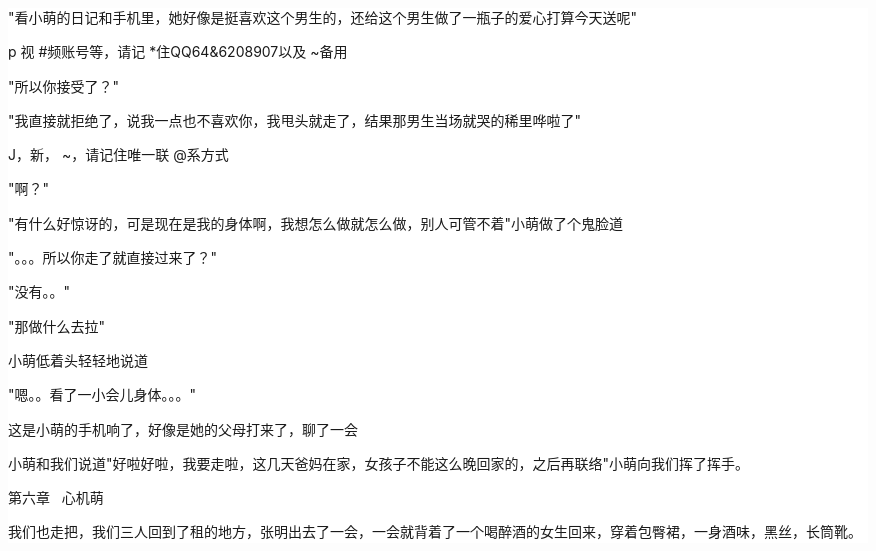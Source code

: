 
"看小萌的日记和手机里，她好像是挺喜欢这个男生的，还给这个男生做了一瓶子的爱心打算今天送呢"



p 视 #频账号等，请记 *住QQ64&6208907以及 ~备用



"所以你接受了？"





"我直接就拒绝了，说我一点也不喜欢你，我甩头就走了，结果那男生当场就哭的稀里哗啦了"



J，新， ~，请记住唯一联 @系方式



"啊？"





"有什么好惊讶的，可是现在是我的身体啊，我想怎么做就怎么做，别人可管不着"小萌做了个鬼脸道





"。。。所以你走了就直接过来了？"





"没有。。"





"那做什么去拉"



小萌低着头轻轻地说道





"嗯。。看了一小会儿身体。。。"



这是小萌的手机响了，好像是她的父母打来了，聊了一会



小萌和我们说道"好啦好啦，我要走啦，这几天爸妈在家，女孩子不能这么晚回家的，之后再联络"小萌向我们挥了挥手。





第六章   心机萌





我们也走把，我们三人回到了租的地方，张明出去了一会，一会就背着了一个喝醉酒的女生回来，穿着包臀裙，一身酒味，黑丝，长筒靴。
